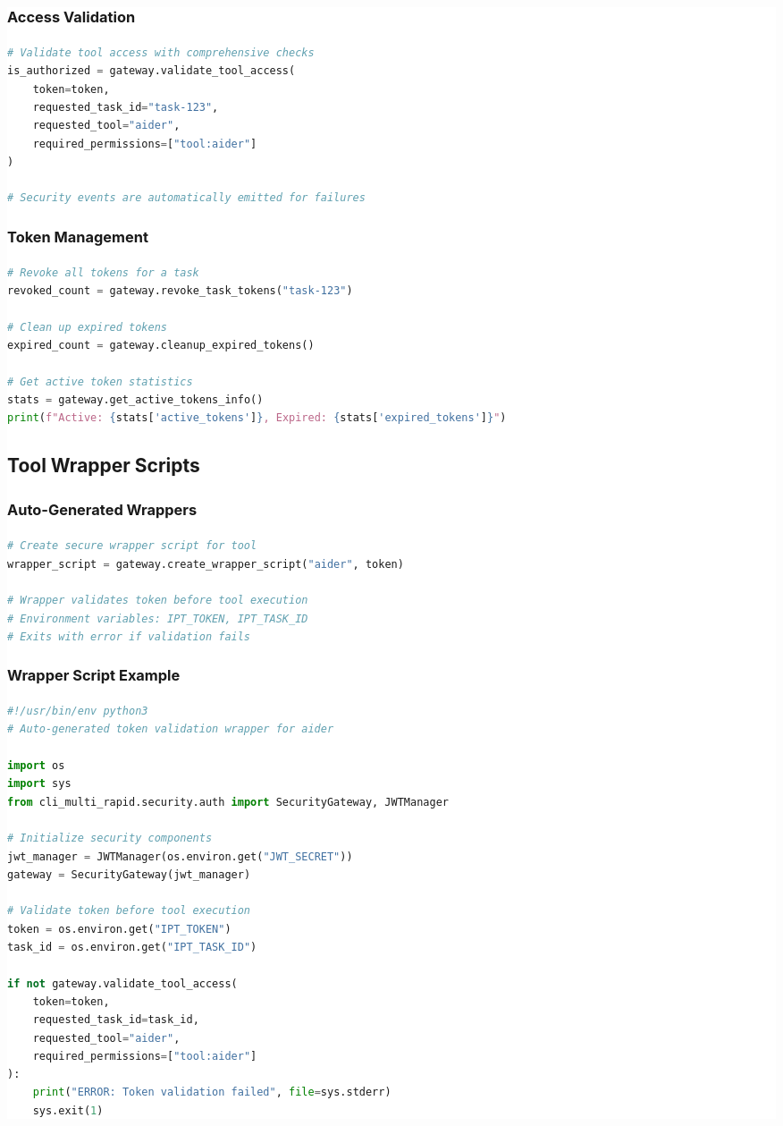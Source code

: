 ### Access Validation
```python
# Validate tool access with comprehensive checks
is_authorized = gateway.validate_tool_access(
    token=token,
    requested_task_id="task-123",
    requested_tool="aider",
    required_permissions=["tool:aider"]
)

# Security events are automatically emitted for failures
```

### Token Management
```python
# Revoke all tokens for a task
revoked_count = gateway.revoke_task_tokens("task-123")

# Clean up expired tokens
expired_count = gateway.cleanup_expired_tokens()

# Get active token statistics
stats = gateway.get_active_tokens_info()
print(f"Active: {stats['active_tokens']}, Expired: {stats['expired_tokens']}")
```

## Tool Wrapper Scripts

### Auto-Generated Wrappers
```python
# Create secure wrapper script for tool
wrapper_script = gateway.create_wrapper_script("aider", token)

# Wrapper validates token before tool execution
# Environment variables: IPT_TOKEN, IPT_TASK_ID
# Exits with error if validation fails
```

### Wrapper Script Example
```python
#!/usr/bin/env python3
# Auto-generated token validation wrapper for aider

import os
import sys
from cli_multi_rapid.security.auth import SecurityGateway, JWTManager

# Initialize security components
jwt_manager = JWTManager(os.environ.get("JWT_SECRET"))
gateway = SecurityGateway(jwt_manager)

# Validate token before tool execution
token = os.environ.get("IPT_TOKEN")
task_id = os.environ.get("IPT_TASK_ID")

if not gateway.validate_tool_access(
    token=token,
    requested_task_id=task_id,
    requested_tool="aider",
    required_permissions=["tool:aider"]
):
    print("ERROR: Token validation failed", file=sys.stderr)
    sys.exit(1)
```